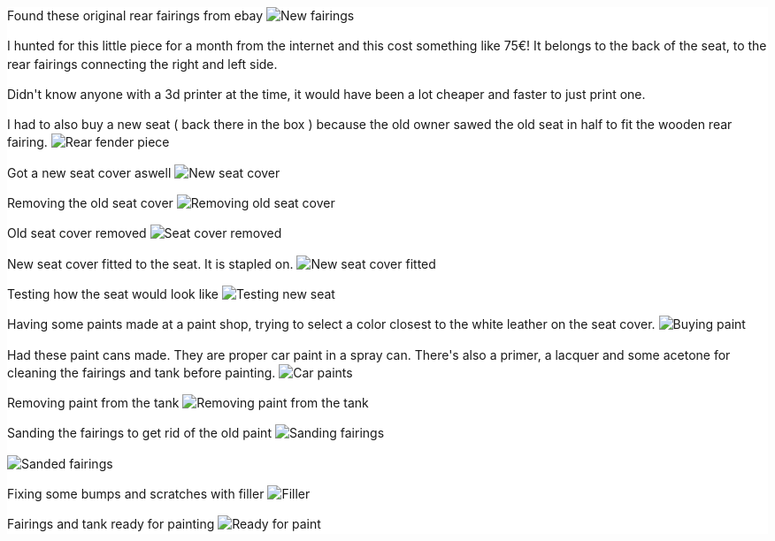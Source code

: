 Found these original rear fairings from ebay
![New fairings](https://i.imgur.com/oBNBLmi.jpg)

I hunted for this little piece for a month from the internet and this cost something like 75€! 
It belongs to the back of the seat, to the rear fairings connecting the right and left side.

Didn't know anyone with a 3d printer at the time, it would have been a lot cheaper and faster to just print one.

I had to also buy a new seat ( back there in the box ) because the old owner sawed the old seat in half to fit the wooden rear fairing. 
![Rear fender piece](https://i.imgur.com/xXeChXP.jpg)

Got a new seat cover aswell
![New seat cover](https://i.imgur.com/9IdN9DJ.jpg)

Removing the old seat cover
![Removing old seat cover](https://i.imgur.com/96ePXBh.jpg)

Old seat cover removed
![Seat cover removed](https://i.imgur.com/LYz0TqQ.jpg)

New seat cover fitted to the seat. It is stapled on.
![New seat cover fitted](https://i.imgur.com/iebsM9h.jpg)

Testing how the seat would look like
![Testing new seat](https://i.imgur.com/mE6OmJX.jpg)

Having some paints made at a paint shop, trying to select a color closest to the white leather on the seat cover.
![Buying paint](https://i.imgur.com/3DtwDLi.jpg)

Had these paint cans made. They are proper car paint in a spray can. There's also a primer, a lacquer 
and some acetone for cleaning the fairings and tank before painting.
![Car paints](https://i.imgur.com/hyUDYxl.jpg)

Removing paint from the tank
![Removing paint from the tank](https://i.imgur.com/HsDEpQu.jpg)

Sanding the fairings to get rid of the old paint
![Sanding fairings](https://i.imgur.com/7jt1ufO.jpg)

![Sanded fairings](https://i.imgur.com/ETFtQhd.jpg)

Fixing some bumps and scratches with filler
![Filler](https://i.imgur.com/disuXCD.jpg)

Fairings and tank ready for painting
![Ready for paint](https://i.imgur.com/CQpsWSi.jpg)

